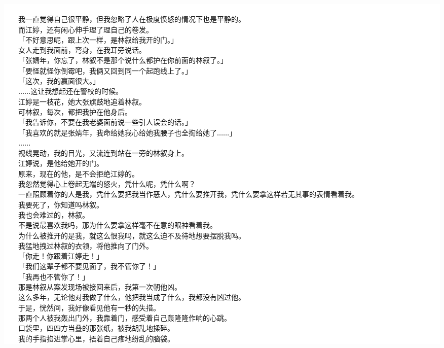 <br>   
&emsp;&emsp;我一直觉得自己很平静，但我忽略了人在极度愤怒的情况下也是平静的。  
<br>   
&emsp;&emsp;而江婷，还有闲心伸手理了理自己的卷发。  
<br>   
&emsp;&emsp;「不好意思呢，跟上次一样，是林叙给我开的门。」  
<br>   
&emsp;&emsp;女人走到我面前，弯身，在我耳旁说话。  
<br>   
&emsp;&emsp;「张婧年，你忘了，林叙不是那个说什么都护在你前面的林叙了。」  
<br>   
&emsp;&emsp;「要怪就怪你倒霉吧，我俩又回到同一个起跑线上了。」  
<br>   
&emsp;&emsp;「这次，我的赢面很大。」  
<br>   
&emsp;&emsp;……这让我想起还在警校的时候。  
<br>   
&emsp;&emsp;江婷是一枝花，她大张旗鼓地追着林叙。  
<br>   
&emsp;&emsp;可林叙，每次，都把我护在他身后。  
<br>   
&emsp;&emsp;「我告诉你，不要在我老婆面前说一些引人误会的话。」  
<br>   
&emsp;&emsp;「我喜欢的就是张婧年，我命给她我心给她我腰子也全掏给她了……」  
<br>   
&emsp;&emsp;……  
<br>   
&emsp;&emsp;视线晃动，我的目光，又流连到站在一旁的林叙身上。  
<br>   
&emsp;&emsp;江婷说，是他给她开的门。  
<br>   
&emsp;&emsp;原来，现在的他，是不会拒绝江婷的。  
<br>   
&emsp;&emsp;我忽然觉得心上卷起无端的怒火，凭什么呢，凭什么啊？  
<br>   
&emsp;&emsp;一直照顾着你的人是我，凭什么要把我当作恶人，凭什么要推开我，凭什么要拿这样若无其事的表情看着我。  
<br>   
&emsp;&emsp;我要死了，你知道吗林叙。  
<br>   
&emsp;&emsp;我也会难过的，林叙。  
<br>   
&emsp;&emsp;不是说最喜欢我吗，那为什么要拿这样毫不在意的眼神看着我。  
<br>   
&emsp;&emsp;为什么被推开的是我，就这么恨我吗，就这么迫不及待地想要摆脱我吗。  
<br>   
&emsp;&emsp;我猛地拽过林叙的衣领，将他推向了门外。  
<br>   
&emsp;&emsp;「你走！你跟着江婷走！」  
<br>   
&emsp;&emsp;「我们这辈子都不要见面了，我不管你了！」  
<br>   
&emsp;&emsp;「我再也不管你了！」  
<br>   
&emsp;&emsp;那是林叙从案发现场被接回来后，我第一次朝他凶。  
<br>   
&emsp;&emsp;这么多年，无论他对我做了什么，他把我当成了什么，我都没有凶过他。  
<br>   
&emsp;&emsp;于是，恍然间，我好像看见他有一秒的失措。  
<br>   
&emsp;&emsp;那两个人被我轰出门外，我靠着门，感受着自己轰隆隆作响的心跳。  
<br>   
&emsp;&emsp;口袋里，四四方当叠的那张纸，被我胡乱地揉碎。  
<br>   
&emsp;&emsp;我的手指掐进掌心里，捂着自己疼地纷乱的脑袋。  